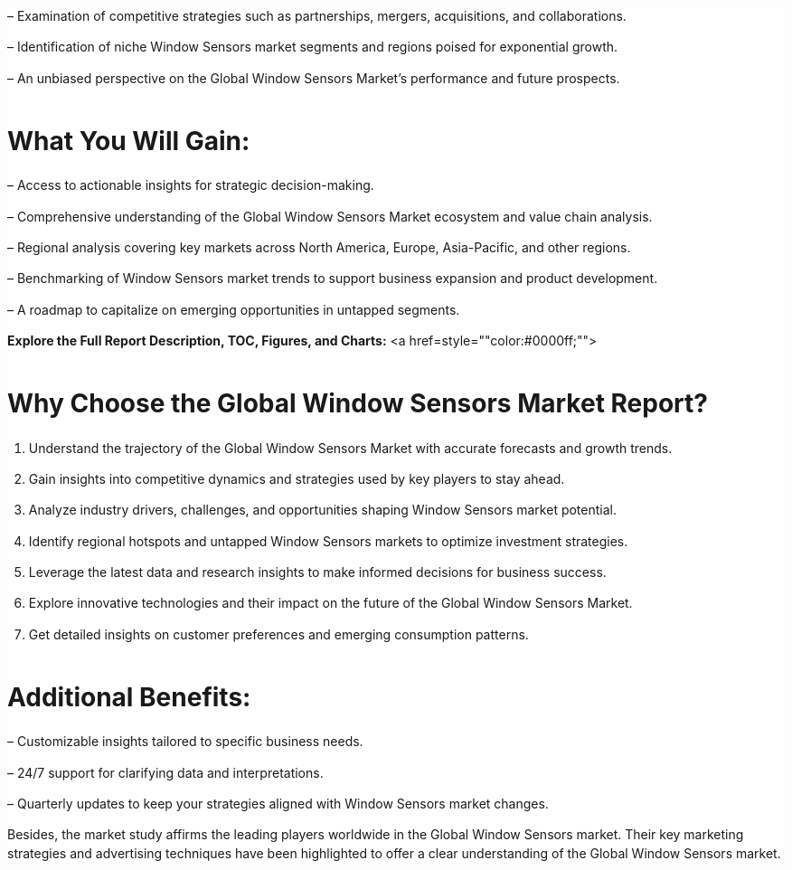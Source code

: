 – Examination of competitive strategies such as partnerships, mergers, acquisitions, and collaborations.

– Identification of niche Window Sensors market segments and regions poised for exponential growth.

– An unbiased perspective on the Global Window Sensors Market’s performance and future prospects.

# <strong>What You Will Gain:</strong>

– Access to actionable insights for strategic decision-making.

– Comprehensive understanding of the Global Window Sensors Market ecosystem and value chain analysis.

– Regional analysis covering key markets across North America, Europe, Asia-Pacific, and other regions.

– Benchmarking of Window Sensors market trends to support business expansion and product development.

– A roadmap to capitalize on emerging opportunities in untapped segments.

<strong>Explore the Full Report Description, TOC, Figures, and Charts:</strong>
<a href=style=""color:#0000ff;""></a>

# <strong>Why Choose the Global Window Sensors Market Report?</strong>

1. Understand the trajectory of the Global Window Sensors Market with accurate forecasts and growth trends.

2. Gain insights into competitive dynamics and strategies used by key players to stay ahead.

3. Analyze industry drivers, challenges, and opportunities shaping Window Sensors market potential.

4. Identify regional hotspots and untapped Window Sensors markets to optimize investment strategies.

5. Leverage the latest data and research insights to make informed decisions for business success.

6. Explore innovative technologies and their impact on the future of the Global Window Sensors Market.

7. Get detailed insights on customer preferences and emerging consumption patterns.

# <strong>Additional Benefits:</strong>

– Customizable insights tailored to specific business needs.

– 24/7 support for clarifying data and interpretations.

– Quarterly updates to keep your strategies aligned with Window Sensors market changes.

Besides, the market study affirms the leading players worldwide in the Global Window Sensors market. Their key marketing strategies and advertising techniques have been highlighted to offer a clear understanding of the Global Window Sensors market.
